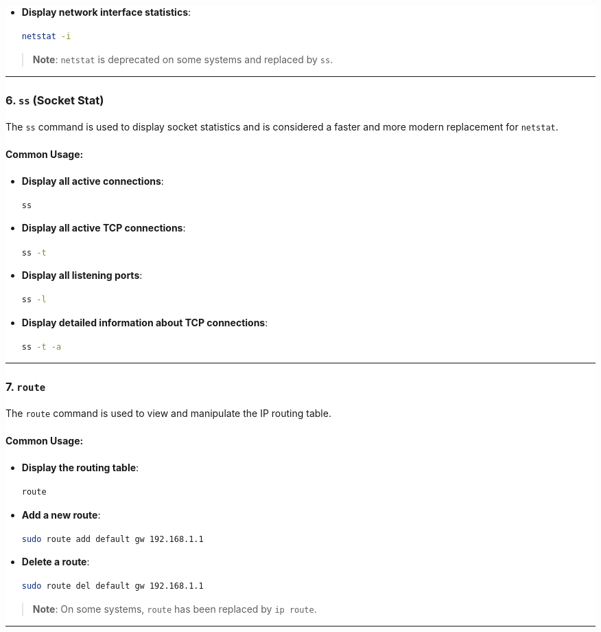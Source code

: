 - **Display network interface statistics**:
  ```bash
  netstat -i
  ```

> **Note**: `netstat` is deprecated on some systems and replaced by `ss`.

---

### **6. `ss` (Socket Stat)**

The `ss` command is used to display socket statistics and is considered a faster and more modern replacement for `netstat`.

#### **Common Usage**:

- **Display all active connections**:
  ```bash
  ss
  ```
- **Display all active TCP connections**:
  ```bash
  ss -t
  ```
- **Display all listening ports**:
  ```bash
  ss -l
  ```
- **Display detailed information about TCP connections**:
  ```bash
  ss -t -a
  ```

---

### **7. `route`**

The `route` command is used to view and manipulate the IP routing table.

#### **Common Usage**:

- **Display the routing table**:
  ```bash
  route
  ```
- **Add a new route**:
  ```bash
  sudo route add default gw 192.168.1.1
  ```
- **Delete a route**:
  ```bash
  sudo route del default gw 192.168.1.1
  ```

> **Note**: On some systems, `route` has been replaced by `ip route`.

---
